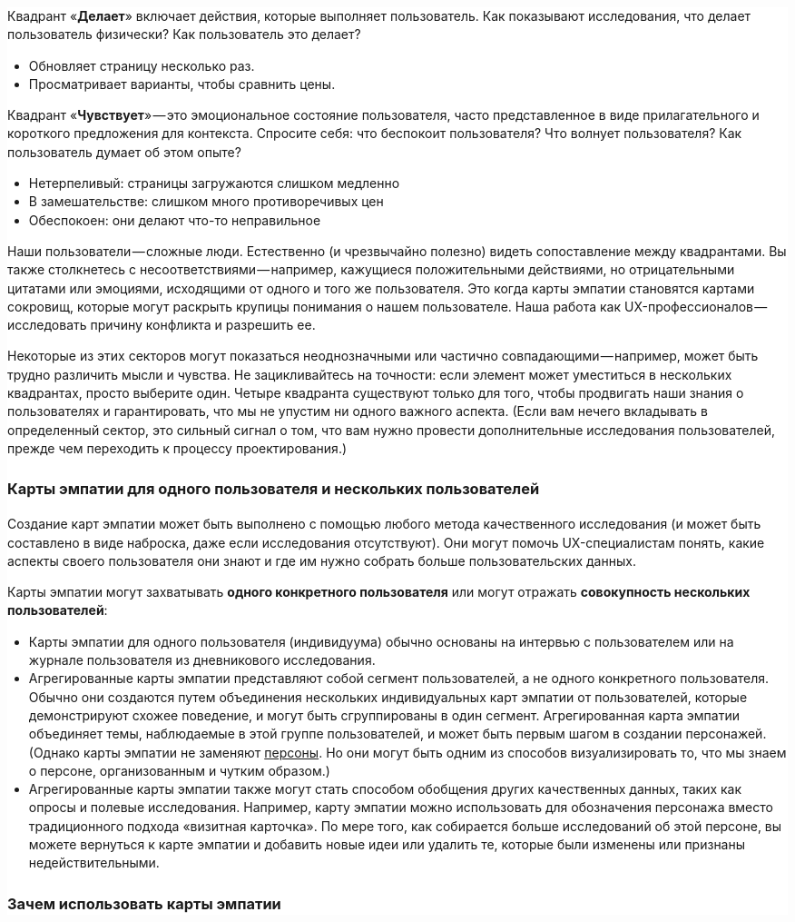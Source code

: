 Квадрант «**Делает**» включает действия, которые выполняет пользователь. Как показывают исследования, что делает пользователь физически? Как пользователь это делает?

-   Обновляет страницу несколько раз.
-   Просматривает варианты, чтобы сравнить цены.

Квадрант «**Чувствует**» — это эмоциональное состояние пользователя, часто представленное в виде прилагательного и короткого предложения для контекста. Спросите себя: что беспокоит пользователя? Что волнует пользователя? Как пользователь думает об этом опыте?

-   Нетерпеливый: страницы загружаются слишком медленно
-   В замешательстве: слишком много противоречивых цен
-   Обеспокоен: они делают что-то неправильное

Наши пользователи — сложные люди. Естественно (и чрезвычайно полезно) видеть сопоставление между квадрантами. Вы также столкнетесь с несоответствиями — например, кажущиеся положительными действиями, но отрицательными цитатами или эмоциями, исходящими от одного и того же пользователя. Это когда карты эмпатии становятся картами сокровищ, которые могут раскрыть крупицы понимания о нашем пользователе. Наша работа как UX-профессионалов — исследовать причину конфликта и разрешить ее.

Некоторые из этих секторов могут показаться неоднозначными или частично совпадающими — например, может быть трудно различить мысли и чувства. Не зацикливайтесь на точности: если элемент может уместиться в нескольких квадрантах, просто выберите один. Четыре квадранта существуют только для того, чтобы продвигать наши знания о пользователях и гарантировать, что мы не упустим ни одного важного аспекта. (Если вам нечего вкладывать в определенный сектор, это сильный сигнал о том, что вам нужно провести дополнительные исследования пользователей, прежде чем переходить к процессу проектирования.)

### Карты эмпатии для одного пользователя и нескольких пользователей

Создание карт эмпатии может быть выполнено с помощью любого метода качественного исследования (и может быть составлено в виде наброска, даже если исследования отсутствуют). Они могут помочь UX-специалистам понять, какие аспекты своего пользователя они знают и где им нужно собрать больше пользовательских данных.

Карты эмпатии могут захватывать **одного конкретного пользователя** или могут отражать **совокупность нескольких пользователей**:

-   Карты эмпатии для одного пользователя (индивидуума) обычно основаны на интервью с пользователем или на журнале пользователя из дневникового исследования.
-   Агрегированные карты эмпатии представляют собой сегмент пользователей, а не одного конкретного пользователя. Обычно они создаются путем объединения нескольких индивидуальных карт эмпатии от пользователей, которые демонстрируют схожее поведение, и могут быть сгруппированы в один сегмент. Агрегированная карта эмпатии объединяет темы, наблюдаемые в этой группе пользователей, и может быть первым шагом в создании персонажей. (Однако карты эмпатии не заменяют [персоны](https://www.nngroup.com/topic/personas/). Но они могут быть одним из способов визуализировать то, что мы знаем о персоне, организованным и чутким образом.)
-   Агрегированные карты эмпатии также могут стать способом обобщения других качественных данных, таких как опросы и полевые исследования. Например, карту эмпатии можно использовать для обозначения персонажа вместо традиционного подхода «визитная карточка». По мере того, как собирается больше исследований об этой персоне, вы можете вернуться к карте эмпатии и добавить новые идеи или удалить те, которые были изменены или признаны недействительными.

### Зачем использовать карты эмпатии
